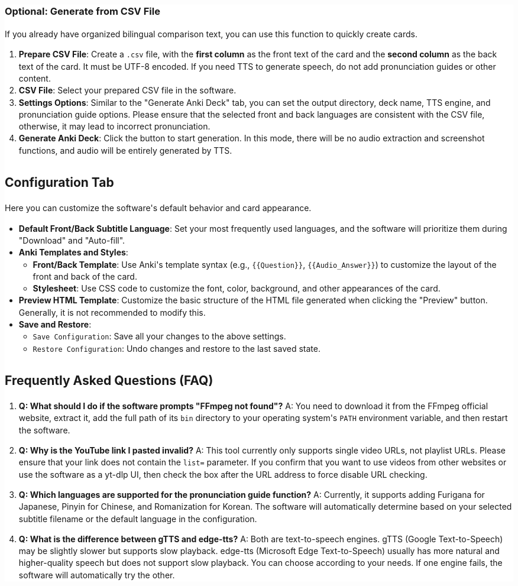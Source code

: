 ### Optional: Generate from CSV File
If you already have organized bilingual comparison text, you can use this function to quickly create cards.

1. **Prepare CSV File**: Create a `.csv` file, with the **first column** as the front text of the card and the **second column** as the back text of the card. It must be UTF-8 encoded. If you need TTS to generate speech, do not add pronunciation guides or other content.
2. **CSV File**: Select your prepared CSV file in the software.
3. **Settings Options**: Similar to the "Generate Anki Deck" tab, you can set the output directory, deck name, TTS engine, and pronunciation guide options. Please ensure that the selected front and back languages are consistent with the CSV file, otherwise, it may lead to incorrect pronunciation.
4. **Generate Anki Deck**: Click the button to start generation. In this mode, there will be no audio extraction and screenshot functions, and audio will be entirely generated by TTS.

## Configuration Tab
Here you can customize the software's default behavior and card appearance.

- **Default Front/Back Subtitle Language**: Set your most frequently used languages, and the software will prioritize them during "Download" and "Auto-fill".
- **Anki Templates and Styles**:
    - **Front/Back Template**: Use Anki's template syntax (e.g., `{{Question}}`, `{{Audio_Answer}}`) to customize the layout of the front and back of the card.
    - **Stylesheet**: Use CSS code to customize the font, color, background, and other appearances of the card.
- **Preview HTML Template**: Customize the basic structure of the HTML file generated when clicking the "Preview" button. Generally, it is not recommended to modify this.
- **Save and Restore**:
    - `Save Configuration`: Save all your changes to the above settings.
    - `Restore Configuration`: Undo changes and restore to the last saved state.

## Frequently Asked Questions (FAQ)
1. **Q: What should I do if the software prompts "FFmpeg not found"?**
    A: You need to download it from the FFmpeg official website, extract it, add the full path of its `bin` directory to your operating system's `PATH` environment variable, and then restart the software.

2. **Q: Why is the YouTube link I pasted invalid?**
    A: This tool currently only supports single video URLs, not playlist URLs. Please ensure that your link does not contain the `list=` parameter. If you confirm that you want to use videos from other websites or use the software as a yt-dlp UI, then check the box after the URL address to force disable URL checking.

3. **Q: Which languages are supported for the pronunciation guide function?**
    A: Currently, it supports adding Furigana for Japanese, Pinyin for Chinese, and Romanization for Korean. The software will automatically determine based on your selected subtitle filename or the default language in the configuration.

4. **Q: What is the difference between gTTS and edge-tts?**
    A: Both are text-to-speech engines. gTTS (Google Text-to-Speech) may be slightly slower but supports slow playback. edge-tts (Microsoft Edge Text-to-Speech) usually has more natural and higher-quality speech but does not support slow playback. You can choose according to your needs. If one engine fails, the software will automatically try the other.
